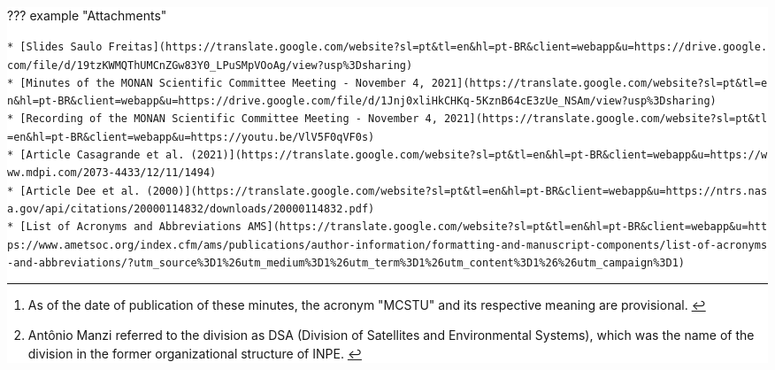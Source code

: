 ??? example "Attachments"

    * [Slides Saulo Freitas](https://translate.google.com/website?sl=pt&tl=en&hl=pt-BR&client=webapp&u=https://drive.google.com/file/d/19tzKWMQThUMCnZGw83Y0_LPuSMpVOoAg/view?usp%3Dsharing)
    * [Minutes of the MONAN Scientific Committee Meeting - November 4, 2021](https://translate.google.com/website?sl=pt&tl=en&hl=pt-BR&client=webapp&u=https://drive.google.com/file/d/1Jnj0xliHkCHKq-5KznB64cE3zUe_NSAm/view?usp%3Dsharing)
    * [Recording of the MONAN Scientific Committee Meeting - November 4, 2021](https://translate.google.com/website?sl=pt&tl=en&hl=pt-BR&client=webapp&u=https://youtu.be/VlV5F0qVF0s)
    * [Article Casagrande et al. (2021)](https://translate.google.com/website?sl=pt&tl=en&hl=pt-BR&client=webapp&u=https://www.mdpi.com/2073-4433/12/11/1494)
    * [Article Dee et al. (2000)](https://translate.google.com/website?sl=pt&tl=en&hl=pt-BR&client=webapp&u=https://ntrs.nasa.gov/api/citations/20000114832/downloads/20000114832.pdf)
    * [List of Acronyms and Abbreviations AMS](https://translate.google.com/website?sl=pt&tl=en&hl=pt-BR&client=webapp&u=https://www.ametsoc.org/index.cfm/ams/publications/author-information/formatting-and-manuscript-components/list-of-acronyms-and-abbreviations/?utm_source%3D1%26utm_medium%3D1%26utm_term%3D1%26utm_content%3D1%26%26utm_campaign%3D1)

------------------------------------------------------------------------

1.  As of the date of publication of these minutes, the acronym "MCSTU"
    and its respective meaning are provisional. <a
    href="https://monanadmin-github-io.translate.goog/monan_cc_docs/ata_cc_04_novembro_2021/?_x_tr_sl=pt&amp;_x_tr_tl=en&amp;_x_tr_hl=pt-BR&amp;_x_tr_pto=wapp#fnref:1"
    class="footnote-backref"
    title="Jump back to footnote 1 in the text">↩︎</a>

2.  Antônio Manzi referred to the division as DSA (Division of
    Satellites and Environmental Systems), which was the name of the
    division in the former organizational structure of INPE. <a
    href="https://monanadmin-github-io.translate.goog/monan_cc_docs/ata_cc_04_novembro_2021/?_x_tr_sl=pt&amp;_x_tr_tl=en&amp;_x_tr_hl=pt-BR&amp;_x_tr_pto=wapp#fnref:2"
    class="footnote-backref"
    title="Jump back to footnote 2 in the text">↩︎</a>
